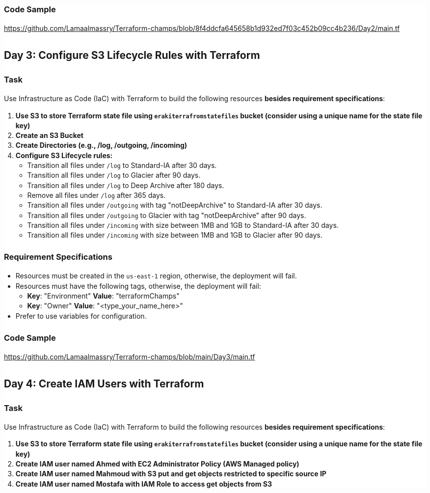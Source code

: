 ### Code Sample

https://github.com/Lamaalmassry/Terraform-champs/blob/8f4ddcfa645658b1d932ed7f03c452b09cc4b236/Day2/main.tf

## Day 3: Configure S3 Lifecycle Rules with Terraform

### Task

Use Infrastructure as Code (IaC) with Terraform to build the following resources **besides requirement specifications**:

1. **Use S3 to store Terraform state file using `erakiterrafromstatefiles` bucket (consider using a unique name for the state file key)**
2. **Create an S3 Bucket**
3. **Create Directories (e.g., /log, /outgoing, /incoming)**
4. **Configure S3 Lifecycle rules:**
   - Transition all files under `/log` to Standard-IA after 30 days.
   - Transition all files under `/log` to Glacier after 90 days.
   - Transition all files under `/log` to Deep Archive after 180 days.
   - Remove all files under `/log` after 365 days.
   - Transition all files under `/outgoing` with tag "notDeepArchive" to Standard-IA after 30 days.
   - Transition all files under `/outgoing` to Glacier with tag "notDeepArchive" after 90 days.
   - Transition all files under `/incoming` with size between 1MB and 1GB to Standard-IA after 30 days.
   - Transition all files under `/incoming` with size between 1MB and 1GB to Glacier after 90 days.

### Requirement Specifications

- Resources must be created in the `us-east-1` region, otherwise, the deployment will fail.
- Resources must have the following tags, otherwise, the deployment will fail:
  - **Key**: "Environment" **Value**: "terraformChamps"
  - **Key**: "Owner" **Value**: "<type_your_name_here>"
- Prefer to use variables for configuration.

### Code Sample

https://github.com/Lamaalmassry/Terraform-champs/blob/main/Day3/main.tf

## Day 4: Create IAM Users with Terraform

### Task

Use Infrastructure as Code (IaC) with Terraform to build the following resources **besides requirement specifications**:

1. **Use S3 to store Terraform state file using `erakiterrafromstatefiles` bucket (consider using a unique name for the state file key)**
2. **Create IAM user named Ahmed with EC2 Administrator Policy (AWS Managed policy)**
3. **Create IAM user named Mahmoud with S3 put and get objects restricted to specific source IP**
4. **Create IAM user named Mostafa with IAM Role to access get objects from S3**
